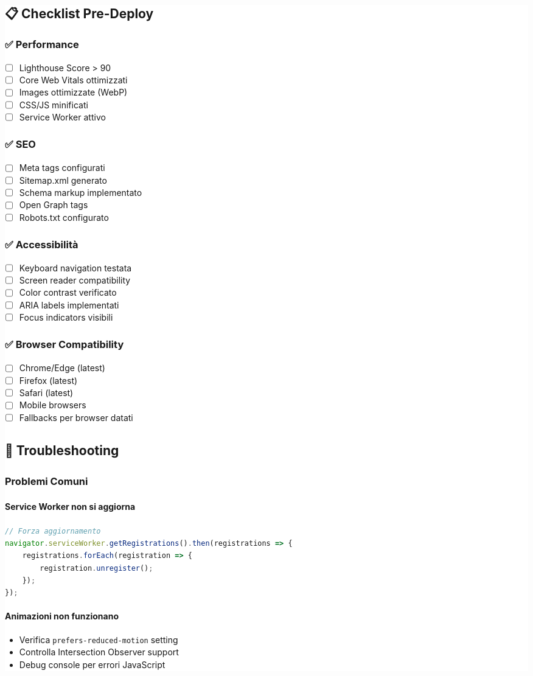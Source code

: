 ## 📋 Checklist Pre-Deploy

### ✅ Performance
- [ ] Lighthouse Score > 90
- [ ] Core Web Vitals ottimizzati
- [ ] Images ottimizzate (WebP)
- [ ] CSS/JS minificati
- [ ] Service Worker attivo

### ✅ SEO
- [ ] Meta tags configurati
- [ ] Sitemap.xml generato
- [ ] Schema markup implementato
- [ ] Open Graph tags
- [ ] Robots.txt configurato

### ✅ Accessibilità
- [ ] Keyboard navigation testata
- [ ] Screen reader compatibility
- [ ] Color contrast verificato
- [ ] ARIA labels implementati
- [ ] Focus indicators visibili

### ✅ Browser Compatibility
- [ ] Chrome/Edge (latest)
- [ ] Firefox (latest)
- [ ] Safari (latest)
- [ ] Mobile browsers
- [ ] Fallbacks per browser datati

## 🐛 Troubleshooting

### Problemi Comuni

#### Service Worker non si aggiorna
```javascript
// Forza aggiornamento
navigator.serviceWorker.getRegistrations().then(registrations => {
    registrations.forEach(registration => {
        registration.unregister();
    });
});
```

#### Animazioni non funzionano
- Verifica `prefers-reduced-motion` setting
- Controlla Intersection Observer support
- Debug console per errori JavaScript
